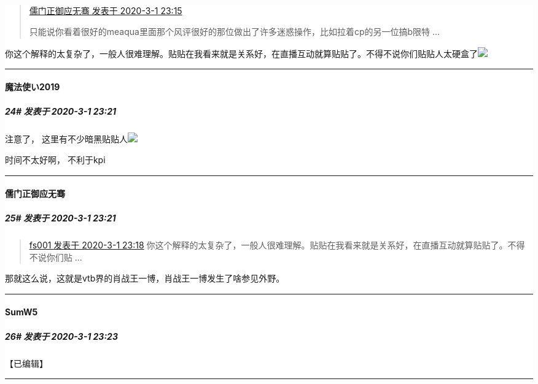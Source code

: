 

<blockquote><a href="httphttps://bbs.saraba1st.com/2b/forum.php?mod=redirect&amp;goto=findpost&amp;pid=46584386&amp;ptid=1916653" target="_blank">儒门正御应无骞 发表于 2020-3-1 23:15</a>

只能说你看着很好的meaqua里面那个风评很好的那位做出了许多迷惑操作，比如拉着cp的另一位搞b限特 ...</blockquote>
你这个解释的太复杂了，一般人很难理解。贴贴在我看来就是关系好，在直播互动就算贴贴了。不得不说你们贴贴人太硬盒了<img src="https://static.saraba1st.com/image/smiley/face2017/067.png" referrerpolicy="no-referrer">







-----

####  魔法使い2019  
##### 24#       发表于 2020-3-1 23:21




注意了， 这里有不少暗黑贴贴人<img src="https://static.saraba1st.com/image/smiley/face2017/067.png" referrerpolicy="no-referrer">

时间不太好啊， 不利于kpi







-----

####  儒门正御应无骞  
##### 25#       发表于 2020-3-1 23:21



<blockquote><a href="httphttps://bbs.saraba1st.com/2b/forum.php?mod=redirect&amp;goto=findpost&amp;pid=46584411&amp;ptid=1916653" target="_blank">fs001 发表于 2020-3-1 23:18</a>
你这个解释的太复杂了，一般人很难理解。贴贴在我看来就是关系好，在直播互动就算贴贴了。不得不说你们贴 ...</blockquote>
那就这么说，这就是vtb界的肖战王一博，肖战王一博发生了啥参见外野。







-----

####  SumW5  
##### 26#       发表于 2020-3-1 23:23




【已编辑】







-----
